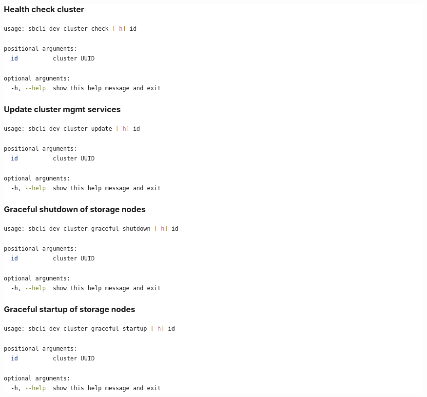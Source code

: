     
### Health check cluster


```bash
usage: sbcli-dev cluster check [-h] id

positional arguments:
  id          cluster UUID

optional arguments:
  -h, --help  show this help message and exit

```

    
### Update cluster mgmt services


```bash
usage: sbcli-dev cluster update [-h] id

positional arguments:
  id          cluster UUID

optional arguments:
  -h, --help  show this help message and exit

```

    
### Graceful shutdown of storage nodes


```bash
usage: sbcli-dev cluster graceful-shutdown [-h] id

positional arguments:
  id          cluster UUID

optional arguments:
  -h, --help  show this help message and exit

```

    
### Graceful startup of storage nodes


```bash
usage: sbcli-dev cluster graceful-startup [-h] id

positional arguments:
  id          cluster UUID

optional arguments:
  -h, --help  show this help message and exit

```
